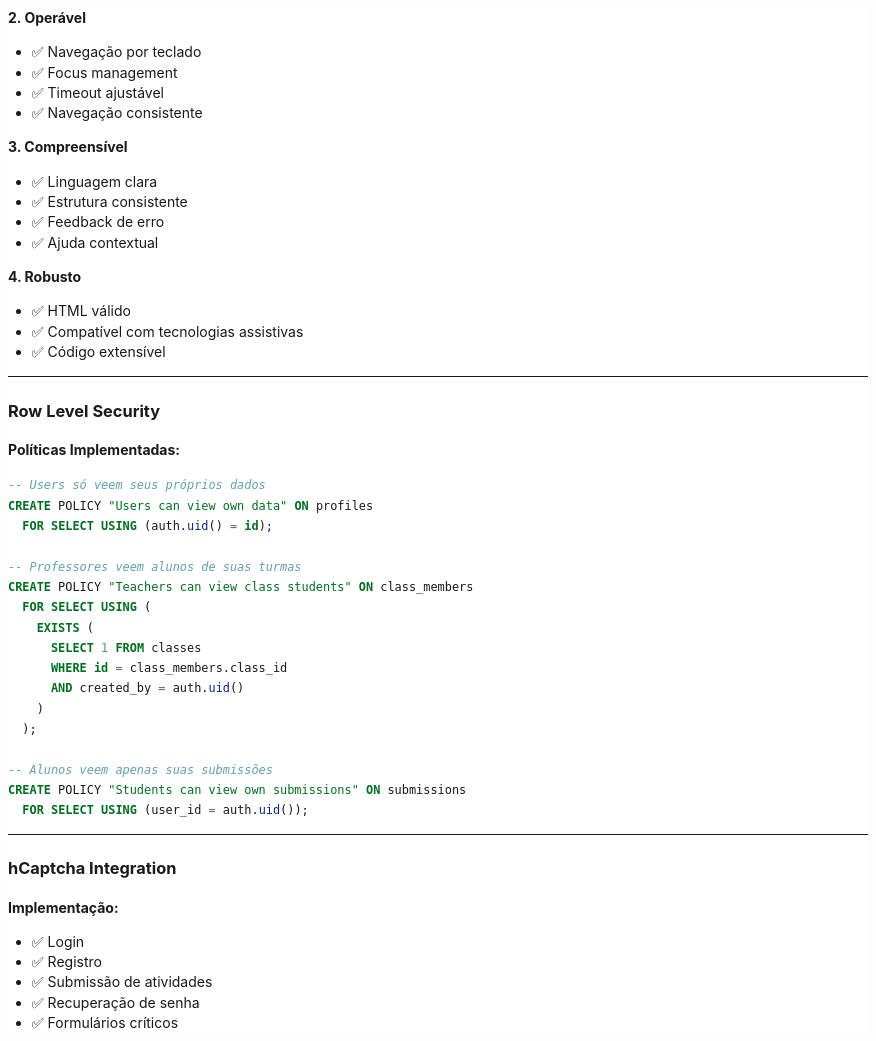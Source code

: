 **2. Operável**
- ✅ Navegação por teclado
- ✅ Focus management
- ✅ Timeout ajustável
- ✅ Navegação consistente

**3. Compreensível**
- ✅ Linguagem clara
- ✅ Estrutura consistente
- ✅ Feedback de erro
- ✅ Ajuda contextual

**4. Robusto**
- ✅ HTML válido
- ✅ Compatível com tecnologias assistivas
- ✅ Código extensível

---

### Row Level Security

**Políticas Implementadas:**

```sql
-- Users só veem seus próprios dados
CREATE POLICY "Users can view own data" ON profiles
  FOR SELECT USING (auth.uid() = id);

-- Professores veem alunos de suas turmas
CREATE POLICY "Teachers can view class students" ON class_members
  FOR SELECT USING (
    EXISTS (
      SELECT 1 FROM classes
      WHERE id = class_members.class_id
      AND created_by = auth.uid()
    )
  );

-- Alunos veem apenas suas submissões
CREATE POLICY "Students can view own submissions" ON submissions
  FOR SELECT USING (user_id = auth.uid());
```

---

### hCaptcha Integration

**Implementação:**
- ✅ Login
- ✅ Registro
- ✅ Submissão de atividades
- ✅ Recuperação de senha
- ✅ Formulários críticos
